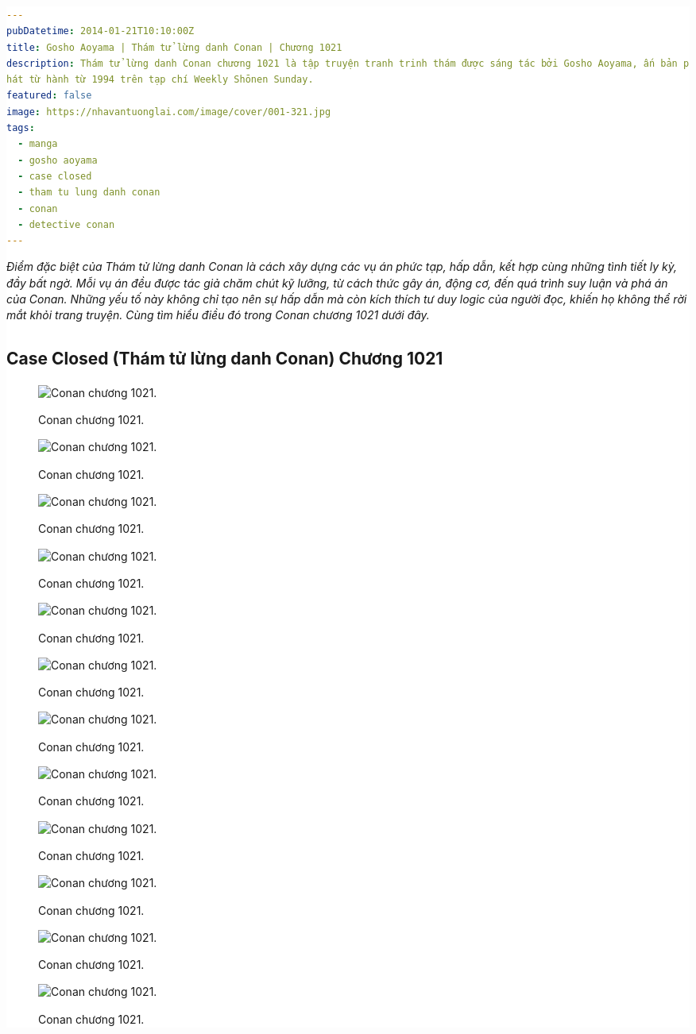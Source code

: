 ```yaml
---
pubDatetime: 2014-01-21T10:10:00Z
title: Gosho Aoyama | Thám tử lừng danh Conan | Chương 1021
description: Thám tử lừng danh Conan chương 1021 là tập truyện tranh trinh thám được sáng tác bởi Gosho Aoyama, ấn bản phát từ hành từ 1994 trên tạp chí Weekly Shōnen Sunday.
featured: false
image: https://nhavantuonglai.com/image/cover/001-321.jpg
tags:
  - manga
  - gosho aoyama
  - case closed
  - tham tu lung danh conan
  - conan
  - detective conan
---
```


_Điểm đặc biệt của Thám tử lừng danh Conan là cách xây dựng các vụ án phức tạp, hấp dẫn, kết hợp cùng những tình tiết ly kỳ, đầy bất ngờ. Mỗi vụ án đều được tác giả chăm chút kỹ lưỡng, từ cách thức gây án, động cơ, đến quá trình suy luận và phá án của Conan. Những yếu tố này không chỉ tạo nên sự hấp dẫn mà còn kích thích tư duy logic của người đọc, khiến họ không thể rời mắt khỏi trang truyện. Cùng tìm hiểu điều đó trong Conan chương 1021 dưới đây._

## Case Closed (Thám tử lừng danh Conan) Chương 1021

<figure><img src="https://manga.nhavantuonglai.com/gosho-aoyama/case-closed/1021-01.jpg" alt="Conan chương 1021." title="Conan chương 1021." height=100% width=100%><figcaption></p>Conan chương 1021.</p></figcaption></figure>

<figure><img src="https://manga.nhavantuonglai.com/gosho-aoyama/case-closed/1021-02.jpg" alt="Conan chương 1021." title="Conan chương 1021." height=100% width=100%><figcaption></p>Conan chương 1021.</p></figcaption></figure>

<figure><img src="https://manga.nhavantuonglai.com/gosho-aoyama/case-closed/1021-03.jpg" alt="Conan chương 1021." title="Conan chương 1021." height=100% width=100%><figcaption></p>Conan chương 1021.</p></figcaption></figure>

<figure><img src="https://manga.nhavantuonglai.com/gosho-aoyama/case-closed/1021-04.jpg" alt="Conan chương 1021." title="Conan chương 1021." height=100% width=100%><figcaption></p>Conan chương 1021.</p></figcaption></figure>

<figure><img src="https://manga.nhavantuonglai.com/gosho-aoyama/case-closed/1021-05.jpg" alt="Conan chương 1021." title="Conan chương 1021." height=100% width=100%><figcaption></p>Conan chương 1021.</p></figcaption></figure>

<figure><img src="https://manga.nhavantuonglai.com/gosho-aoyama/case-closed/1021-06.jpg" alt="Conan chương 1021." title="Conan chương 1021." height=100% width=100%><figcaption></p>Conan chương 1021.</p></figcaption></figure>

<figure><img src="https://manga.nhavantuonglai.com/gosho-aoyama/case-closed/1021-07.jpg" alt="Conan chương 1021." title="Conan chương 1021." height=100% width=100%><figcaption></p>Conan chương 1021.</p></figcaption></figure>

<figure><img src="https://manga.nhavantuonglai.com/gosho-aoyama/case-closed/1021-08.jpg" alt="Conan chương 1021." title="Conan chương 1021." height=100% width=100%><figcaption></p>Conan chương 1021.</p></figcaption></figure>

<figure><img src="https://manga.nhavantuonglai.com/gosho-aoyama/case-closed/1021-09.jpg" alt="Conan chương 1021." title="Conan chương 1021." height=100% width=100%><figcaption></p>Conan chương 1021.</p></figcaption></figure>

<figure><img src="https://manga.nhavantuonglai.com/gosho-aoyama/case-closed/1021-10.jpg" alt="Conan chương 1021." title="Conan chương 1021." height=100% width=100%><figcaption></p>Conan chương 1021.</p></figcaption></figure>

<figure><img src="https://manga.nhavantuonglai.com/gosho-aoyama/case-closed/1021-11.jpg" alt="Conan chương 1021." title="Conan chương 1021." height=100% width=100%><figcaption></p>Conan chương 1021.</p></figcaption></figure>

<figure><img src="https://manga.nhavantuonglai.com/gosho-aoyama/case-closed/1021-12.jpg" alt="Conan chương 1021." title="Conan chương 1021." height=100% width=100%><figcaption></p>Conan chương 1021.</p></figcaption></figure>
